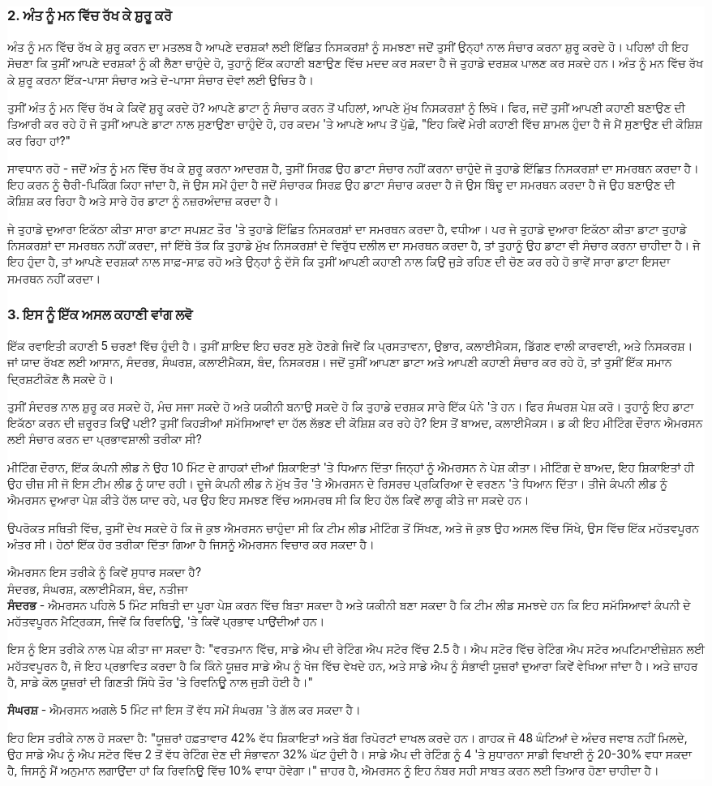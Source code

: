 ### 2. ਅੰਤ ਨੂੰ ਮਨ ਵਿੱਚ ਰੱਖ ਕੇ ਸ਼ੁਰੂ ਕਰੋ
ਅੰਤ ਨੂੰ ਮਨ ਵਿੱਚ ਰੱਖ ਕੇ ਸ਼ੁਰੂ ਕਰਨ ਦਾ ਮਤਲਬ ਹੈ ਆਪਣੇ ਦਰਸ਼ਕਾਂ ਲਈ ਇੱਛਿਤ ਨਿਸਕਰਸ਼ਾਂ ਨੂੰ ਸਮਝਣਾ ਜਦੋਂ ਤੁਸੀਂ ਉਨ੍ਹਾਂ ਨਾਲ ਸੰਚਾਰ ਕਰਨਾ ਸ਼ੁਰੂ ਕਰਦੇ ਹੋ। ਪਹਿਲਾਂ ਹੀ ਇਹ ਸੋਚਣਾ ਕਿ ਤੁਸੀਂ ਆਪਣੇ ਦਰਸ਼ਕਾਂ ਨੂੰ ਕੀ ਲੈਣਾ ਚਾਹੁੰਦੇ ਹੋ, ਤੁਹਾਨੂੰ ਇੱਕ ਕਹਾਣੀ ਬਣਾਉਣ ਵਿੱਚ ਮਦਦ ਕਰ ਸਕਦਾ ਹੈ ਜੋ ਤੁਹਾਡੇ ਦਰਸ਼ਕ ਪਾਲਣ ਕਰ ਸਕਦੇ ਹਨ। ਅੰਤ ਨੂੰ ਮਨ ਵਿੱਚ ਰੱਖ ਕੇ ਸ਼ੁਰੂ ਕਰਨਾ ਇੱਕ-ਪਾਸਾ ਸੰਚਾਰ ਅਤੇ ਦੋ-ਪਾਸਾ ਸੰਚਾਰ ਦੋਵਾਂ ਲਈ ਉਚਿਤ ਹੈ।

ਤੁਸੀਂ ਅੰਤ ਨੂੰ ਮਨ ਵਿੱਚ ਰੱਖ ਕੇ ਕਿਵੇਂ ਸ਼ੁਰੂ ਕਰਦੇ ਹੋ? ਆਪਣੇ ਡਾਟਾ ਨੂੰ ਸੰਚਾਰ ਕਰਨ ਤੋਂ ਪਹਿਲਾਂ, ਆਪਣੇ ਮੁੱਖ ਨਿਸਕਰਸ਼ਾਂ ਨੂੰ ਲਿਖੋ। ਫਿਰ, ਜਦੋਂ ਤੁਸੀਂ ਆਪਣੀ ਕਹਾਣੀ ਬਣਾਉਣ ਦੀ ਤਿਆਰੀ ਕਰ ਰਹੇ ਹੋ ਜੋ ਤੁਸੀਂ ਆਪਣੇ ਡਾਟਾ ਨਾਲ ਸੁਣਾਉਣਾ ਚਾਹੁੰਦੇ ਹੋ, ਹਰ ਕਦਮ 'ਤੇ ਆਪਣੇ ਆਪ ਤੋਂ ਪੁੱਛੋ, "ਇਹ ਕਿਵੇਂ ਮੇਰੀ ਕਹਾਣੀ ਵਿੱਚ ਸ਼ਾਮਲ ਹੁੰਦਾ ਹੈ ਜੋ ਮੈਂ ਸੁਣਾਉਣ ਦੀ ਕੋਸ਼ਿਸ਼ ਕਰ ਰਿਹਾ ਹਾਂ?"

ਸਾਵਧਾਨ ਰਹੋ - ਜਦੋਂ ਅੰਤ ਨੂੰ ਮਨ ਵਿੱਚ ਰੱਖ ਕੇ ਸ਼ੁਰੂ ਕਰਨਾ ਆਦਰਸ਼ ਹੈ, ਤੁਸੀਂ ਸਿਰਫ਼ ਉਹ ਡਾਟਾ ਸੰਚਾਰ ਨਹੀਂ ਕਰਨਾ ਚਾਹੁੰਦੇ ਜੋ ਤੁਹਾਡੇ ਇੱਛਿਤ ਨਿਸਕਰਸ਼ਾਂ ਦਾ ਸਮਰਥਨ ਕਰਦਾ ਹੈ। ਇਹ ਕਰਨ ਨੂੰ ਚੈਰੀ-ਪਿਕਿੰਗ ਕਿਹਾ ਜਾਂਦਾ ਹੈ, ਜੋ ਉਸ ਸਮੇਂ ਹੁੰਦਾ ਹੈ ਜਦੋਂ ਸੰਚਾਰਕ ਸਿਰਫ਼ ਉਹ ਡਾਟਾ ਸੰਚਾਰ ਕਰਦਾ ਹੈ ਜੋ ਉਸ ਬਿੰਦੂ ਦਾ ਸਮਰਥਨ ਕਰਦਾ ਹੈ ਜੋ ਉਹ ਬਣਾਉਣ ਦੀ ਕੋਸ਼ਿਸ਼ ਕਰ ਰਿਹਾ ਹੈ ਅਤੇ ਸਾਰੇ ਹੋਰ ਡਾਟਾ ਨੂੰ ਨਜ਼ਰਅੰਦਾਜ਼ ਕਰਦਾ ਹੈ।

ਜੇ ਤੁਹਾਡੇ ਦੁਆਰਾ ਇਕੱਠਾ ਕੀਤਾ ਸਾਰਾ ਡਾਟਾ ਸਪਸ਼ਟ ਤੌਰ 'ਤੇ ਤੁਹਾਡੇ ਇੱਛਿਤ ਨਿਸਕਰਸ਼ਾਂ ਦਾ ਸਮਰਥਨ ਕਰਦਾ ਹੈ, ਵਧੀਆ। ਪਰ ਜੇ ਤੁਹਾਡੇ ਦੁਆਰਾ ਇਕੱਠਾ ਕੀਤਾ ਡਾਟਾ ਤੁਹਾਡੇ ਨਿਸਕਰਸ਼ਾਂ ਦਾ ਸਮਰਥਨ ਨਹੀਂ ਕਰਦਾ, ਜਾਂ ਇੱਥੇ ਤੱਕ ਕਿ ਤੁਹਾਡੇ ਮੁੱਖ ਨਿਸਕਰਸ਼ਾਂ ਦੇ ਵਿਰੁੱਧ ਦਲੀਲ ਦਾ ਸਮਰਥਨ ਕਰਦਾ ਹੈ, ਤਾਂ ਤੁਹਾਨੂੰ ਉਹ ਡਾਟਾ ਵੀ ਸੰਚਾਰ ਕਰਨਾ ਚਾਹੀਦਾ ਹੈ। ਜੇ ਇਹ ਹੁੰਦਾ ਹੈ, ਤਾਂ ਆਪਣੇ ਦਰਸ਼ਕਾਂ ਨਾਲ ਸਾਫ਼-ਸਾਫ਼ ਰਹੋ ਅਤੇ ਉਨ੍ਹਾਂ ਨੂੰ ਦੱਸੋ ਕਿ ਤੁਸੀਂ ਆਪਣੀ ਕਹਾਣੀ ਨਾਲ ਕਿਉਂ ਜੁੜੇ ਰਹਿਣ ਦੀ ਚੋਣ ਕਰ ਰਹੇ ਹੋ ਭਾਵੇਂ ਸਾਰਾ ਡਾਟਾ ਇਸਦਾ ਸਮਰਥਨ ਨਹੀਂ ਕਰਦਾ।

### 3. ਇਸ ਨੂੰ ਇੱਕ ਅਸਲ ਕਹਾਣੀ ਵਾਂਗ ਲਵੋ
ਇੱਕ ਰਵਾਇਤੀ ਕਹਾਣੀ 5 ਚਰਣਾਂ ਵਿੱਚ ਹੁੰਦੀ ਹੈ। ਤੁਸੀਂ ਸ਼ਾਇਦ ਇਹ ਚਰਣ ਸੁਣੇ ਹੋਣਗੇ ਜਿਵੇਂ ਕਿ ਪ੍ਰਸਤਾਵਨਾ, ਉਭਾਰ, ਕਲਾਈਮੈਕਸ, ਡਿੱਗਣ ਵਾਲੀ ਕਾਰਵਾਈ, ਅਤੇ ਨਿਸਕਰਸ਼। ਜਾਂ ਯਾਦ ਰੱਖਣ ਲਈ ਆਸਾਨ, ਸੰਦਰਭ, ਸੰਘਰਸ਼, ਕਲਾਈਮੈਕਸ, ਬੰਦ, ਨਿਸਕਰਸ਼। ਜਦੋਂ ਤੁਸੀਂ ਆਪਣਾ ਡਾਟਾ ਅਤੇ ਆਪਣੀ ਕਹਾਣੀ ਸੰਚਾਰ ਕਰ ਰਹੇ ਹੋ, ਤਾਂ ਤੁਸੀਂ ਇੱਕ ਸਮਾਨ ਦ੍ਰਿਸ਼ਟੀਕੋਣ ਲੈ ਸਕਦੇ ਹੋ।

ਤੁਸੀਂ ਸੰਦਰਭ ਨਾਲ ਸ਼ੁਰੂ ਕਰ ਸਕਦੇ ਹੋ, ਮੰਚ ਸਜਾ ਸਕਦੇ ਹੋ ਅਤੇ ਯਕੀਨੀ ਬਨਾਉ ਸਕਦੇ ਹੋ ਕਿ ਤੁਹਾਡੇ ਦਰਸ਼ਕ ਸਾਰੇ ਇੱਕ ਪੰਨੇ 'ਤੇ ਹਨ। ਫਿਰ ਸੰਘਰਸ਼ ਪੇਸ਼ ਕਰੋ। ਤੁਹਾਨੂੰ ਇਹ ਡਾਟਾ ਇਕੱਠਾ ਕਰਨ ਦੀ ਜ਼ਰੂਰਤ ਕਿਉਂ ਪਈ? ਤੁਸੀਂ ਕਿਹੜੀਆਂ ਸਮੱਸਿਆਵਾਂ ਦਾ ਹੱਲ ਲੱਭਣ ਦੀ ਕੋਸ਼ਿਸ਼ ਕਰ ਰਹੇ ਹੋ? ਇਸ ਤੋਂ ਬਾਅਦ, ਕਲਾਈਮੈਕਸ। ਡ
ਕੀ ਇਹ ਮੀਟਿੰਗ ਦੌਰਾਨ ਐਮਰਸਨ ਲਈ ਸੰਚਾਰ ਕਰਨ ਦਾ ਪ੍ਰਭਾਵਸ਼ਾਲੀ ਤਰੀਕਾ ਸੀ?

ਮੀਟਿੰਗ ਦੌਰਾਨ, ਇੱਕ ਕੰਪਨੀ ਲੀਡ ਨੇ ਉਹ 10 ਮਿੰਟ ਦੇ ਗਾਹਕਾਂ ਦੀਆਂ ਸ਼ਿਕਾਇਤਾਂ 'ਤੇ ਧਿਆਨ ਦਿੱਤਾ ਜਿਨ੍ਹਾਂ ਨੂੰ ਐਮਰਸਨ ਨੇ ਪੇਸ਼ ਕੀਤਾ। ਮੀਟਿੰਗ ਦੇ ਬਾਅਦ, ਇਹ ਸ਼ਿਕਾਇਤਾਂ ਹੀ ਉਹ ਚੀਜ਼ ਸੀ ਜੋ ਇਸ ਟੀਮ ਲੀਡ ਨੂੰ ਯਾਦ ਰਹੀ। ਦੂਜੇ ਕੰਪਨੀ ਲੀਡ ਨੇ ਮੁੱਖ ਤੌਰ 'ਤੇ ਐਮਰਸਨ ਦੇ ਰਿਸਰਚ ਪ੍ਰਕਿਰਿਆ ਦੇ ਵਰਣਨ 'ਤੇ ਧਿਆਨ ਦਿੱਤਾ। ਤੀਜੇ ਕੰਪਨੀ ਲੀਡ ਨੂੰ ਐਮਰਸਨ ਦੁਆਰਾ ਪੇਸ਼ ਕੀਤੇ ਹੱਲ ਯਾਦ ਰਹੇ, ਪਰ ਉਹ ਇਹ ਸਮਝਣ ਵਿੱਚ ਅਸਮਰਥ ਸੀ ਕਿ ਇਹ ਹੱਲ ਕਿਵੇਂ ਲਾਗੂ ਕੀਤੇ ਜਾ ਸਕਦੇ ਹਨ।

ਉਪਰੋਕਤ ਸਥਿਤੀ ਵਿੱਚ, ਤੁਸੀਂ ਦੇਖ ਸਕਦੇ ਹੋ ਕਿ ਜੋ ਕੁਝ ਐਮਰਸਨ ਚਾਹੁੰਦਾ ਸੀ ਕਿ ਟੀਮ ਲੀਡ ਮੀਟਿੰਗ ਤੋਂ ਸਿੱਖਣ, ਅਤੇ ਜੋ ਕੁਝ ਉਹ ਅਸਲ ਵਿੱਚ ਸਿੱਖੇ, ਉਸ ਵਿੱਚ ਇੱਕ ਮਹੱਤਵਪੂਰਨ ਅੰਤਰ ਸੀ। ਹੇਠਾਂ ਇੱਕ ਹੋਰ ਤਰੀਕਾ ਦਿੱਤਾ ਗਿਆ ਹੈ ਜਿਸਨੂੰ ਐਮਰਸਨ ਵਿਚਾਰ ਕਰ ਸਕਦਾ ਹੈ।

ਐਮਰਸਨ ਇਸ ਤਰੀਕੇ ਨੂੰ ਕਿਵੇਂ ਸੁਧਾਰ ਸਕਦਾ ਹੈ?  
ਸੰਦਰਭ, ਸੰਘਰਸ਼, ਕਲਾਈਮੈਕਸ, ਬੰਦ, ਨਤੀਜਾ  
**ਸੰਦਰਭ** - ਐਮਰਸਨ ਪਹਿਲੇ 5 ਮਿੰਟ ਸਥਿਤੀ ਦਾ ਪੂਰਾ ਪੇਸ਼ ਕਰਨ ਵਿੱਚ ਬਿਤਾ ਸਕਦਾ ਹੈ ਅਤੇ ਯਕੀਨੀ ਬਣਾ ਸਕਦਾ ਹੈ ਕਿ ਟੀਮ ਲੀਡ ਸਮਝਦੇ ਹਨ ਕਿ ਇਹ ਸਮੱਸਿਆਵਾਂ ਕੰਪਨੀ ਦੇ ਮਹੱਤਵਪੂਰਨ ਮੈਟ੍ਰਿਕਸ, ਜਿਵੇਂ ਕਿ ਰਿਵਨਿਊ, 'ਤੇ ਕਿਵੇਂ ਪ੍ਰਭਾਵ ਪਾਉਂਦੀਆਂ ਹਨ।

ਇਸ ਨੂੰ ਇਸ ਤਰੀਕੇ ਨਾਲ ਪੇਸ਼ ਕੀਤਾ ਜਾ ਸਕਦਾ ਹੈ: "ਵਰਤਮਾਨ ਵਿੱਚ, ਸਾਡੇ ਐਪ ਦੀ ਰੇਟਿੰਗ ਐਪ ਸਟੋਰ ਵਿੱਚ 2.5 ਹੈ। ਐਪ ਸਟੋਰ ਵਿੱਚ ਰੇਟਿੰਗ ਐਪ ਸਟੋਰ ਅਪਟਿਮਾਈਜ਼ੇਸ਼ਨ ਲਈ ਮਹੱਤਵਪੂਰਨ ਹੈ, ਜੋ ਇਹ ਪ੍ਰਭਾਵਿਤ ਕਰਦਾ ਹੈ ਕਿ ਕਿੰਨੇ ਯੂਜ਼ਰ ਸਾਡੇ ਐਪ ਨੂੰ ਖੋਜ ਵਿੱਚ ਵੇਖਦੇ ਹਨ, ਅਤੇ ਸਾਡੇ ਐਪ ਨੂੰ ਸੰਭਾਵੀ ਯੂਜ਼ਰਾਂ ਦੁਆਰਾ ਕਿਵੇਂ ਵੇਖਿਆ ਜਾਂਦਾ ਹੈ। ਅਤੇ ਜ਼ਾਹਰ ਹੈ, ਸਾਡੇ ਕੋਲ ਯੂਜ਼ਰਾਂ ਦੀ ਗਿਣਤੀ ਸਿੱਧੇ ਤੌਰ 'ਤੇ ਰਿਵਨਿਊ ਨਾਲ ਜੁੜੀ ਹੋਈ ਹੈ।"

**ਸੰਘਰਸ਼** - ਐਮਰਸਨ ਅਗਲੇ 5 ਮਿੰਟ ਜਾਂ ਇਸ ਤੋਂ ਵੱਧ ਸਮੇਂ ਸੰਘਰਸ਼ 'ਤੇ ਗੱਲ ਕਰ ਸਕਦਾ ਹੈ।

ਇਹ ਇਸ ਤਰੀਕੇ ਨਾਲ ਹੋ ਸਕਦਾ ਹੈ: "ਯੂਜ਼ਰਾਂ ਹਫ਼ਤਾਵਾਰ 42% ਵੱਧ ਸ਼ਿਕਾਇਤਾਂ ਅਤੇ ਬੱਗ ਰਿਪੋਰਟਾਂ ਦਾਖਲ ਕਰਦੇ ਹਨ। ਗਾਹਕ ਜੋ 48 ਘੰਟਿਆਂ ਦੇ ਅੰਦਰ ਜਵਾਬ ਨਹੀਂ ਮਿਲਦੇ, ਉਹ ਸਾਡੇ ਐਪ ਨੂੰ ਐਪ ਸਟੋਰ ਵਿੱਚ 2 ਤੋਂ ਵੱਧ ਰੇਟਿੰਗ ਦੇਣ ਦੀ ਸੰਭਾਵਨਾ 32% ਘੱਟ ਹੁੰਦੀ ਹੈ। ਸਾਡੇ ਐਪ ਦੀ ਰੇਟਿੰਗ ਨੂੰ 4 'ਤੇ ਸੁਧਾਰਨਾ ਸਾਡੀ ਵਿਖਾਈ ਨੂੰ 20-30% ਵਧਾ ਸਕਦਾ ਹੈ, ਜਿਸਨੂੰ ਮੈਂ ਅਨੁਮਾਨ ਲਗਾਉਂਦਾ ਹਾਂ ਕਿ ਰਿਵਨਿਊ ਵਿੱਚ 10% ਵਾਧਾ ਹੋਵੇਗਾ।" ਜ਼ਾਹਰ ਹੈ, ਐਮਰਸਨ ਨੂੰ ਇਹ ਨੰਬਰ ਸਹੀ ਸਾਬਤ ਕਰਨ ਲਈ ਤਿਆਰ ਹੋਣਾ ਚਾਹੀਦਾ ਹੈ।
